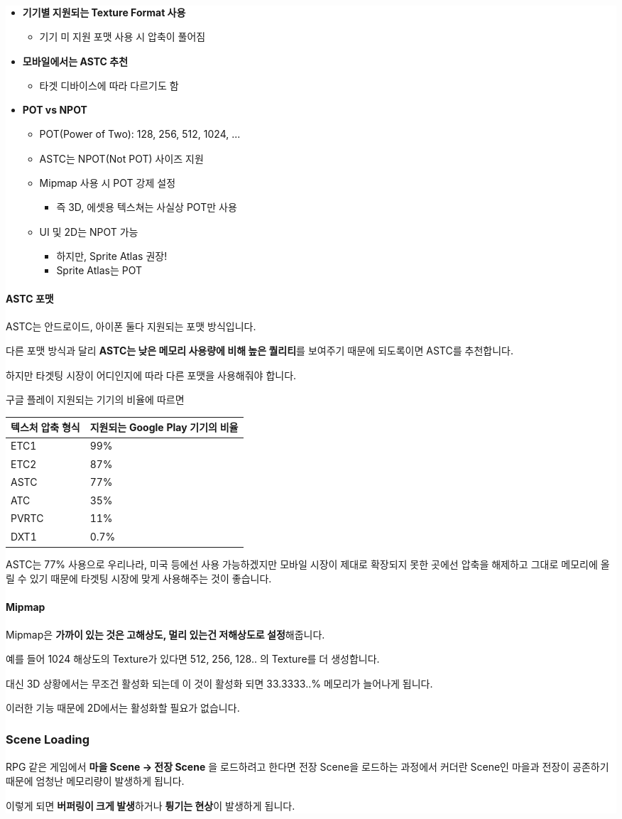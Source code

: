 - **기기별 지원되는 Texture Format 사용**
    - 기기 미 지원 포맷 사용 시 압축이 풀어짐

- **모바일에서는 ASTC 추천**
    - 타겟 디바이스에 따라 다르기도 함

- **POT vs NPOT**
    - POT(Power of Two): 128, 256, 512, 1024, ... 

    - ASTC는 NPOT(Not POT) 사이즈 지원

    - Mipmap 사용 시 POT 강제 설정
        - 즉 3D, 에셋용 텍스쳐는 사실상 POT만 사용

    - UI 및 2D는 NPOT 가능
        - 하지만, Sprite Atlas 권장!
        - Sprite Atlas는 POT

#### ASTC 포맷
ASTC는 안드로이드, 아이폰 둘다 지원되는 포맷 방식입니다.

다른 포맷 방식과 달리 **ASTC는 낮은 메모리 사용량에 비해 높은 퀄리티**를 보여주기 때문에 되도록이면 ASTC를 추천합니다.

하지만 타겟팅 시장이 어디인지에 따라 다른 포맷을 사용해줘야 합니다.

구글 플레이 지원되는 기기의 비율에 따르면

|텍스처 압축 형식|지원되는 Google Play 기기의 비율|
|:---|:---|
|ETC1|99%|
|ETC2|87%|
|ASTC|77%|
|ATC|35%|
|PVRTC|11%|
|DXT1|0.7%|

ASTC는 77% 사용으로 우리나라, 미국 등에선 사용 가능하겠지만 모바일 시장이 제대로 확장되지 못한 곳에선 압축을 해제하고 그대로 메모리에 올릴 수 있기 때문에 타겟팅 시장에 맞게 사용해주는 것이 좋습니다.

#### Mipmap
Mipmap은 **가까이 있는 것은 고해상도, 멀리 있는건 저해상도로 설정**해줍니다.

예를 들어 1024 해상도의 Texture가 있다면 512, 256, 128.. 의 Texture를 더 생성합니다.

대신 3D 상황에서는 무조건 활성화 되는데 이 것이 활성화 되면 33.3333..% 메모리가 늘어나게 됩니다.

이러한 기능 때문에 2D에서는 활성화할 필요가 없습니다.

### Scene Loading
RPG 같은 게임에서 **마을 Scene -> 전장 Scene** 을 로드하려고 한다면 전장 Scene을 로드하는 과정에서 커더란 Scene인 마을과 전장이 공존하기 때문에 엄청난 메모리량이 발생하게 됩니다.

이렇게 되면 **버퍼링이 크게 발생**하거나 **튕기는 현상**이 발생하게 됩니다.
